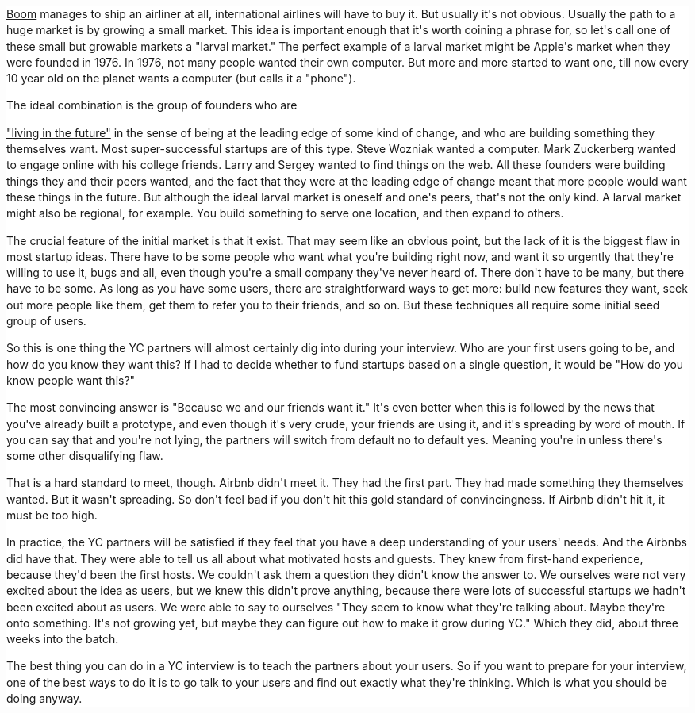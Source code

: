 [Boom](https://boomsupersonic.com/) manages to ship an airliner at all, international airlines will have to buy it. But usually it's not obvious. Usually the path to a huge market is by growing a small market. This idea is important enough that it's worth coining a phrase for, so let's call one of these small but growable markets a "larval market."
The perfect example of a larval market might be Apple's market when they were founded in 1976. In 1976, not many people wanted their own computer. But more and more started to want one, till now every 10 year old on the planet wants a computer (but calls it a "phone").

The ideal combination is the group of founders who are

["living in the future"](https://www.paulgraham.com/startupideas.html) in the sense of being at the leading edge of some kind of change, and who are building something they themselves want. Most super-successful startups are of this type. Steve Wozniak wanted a computer. Mark Zuckerberg wanted to engage online with his college friends. Larry and Sergey wanted to find things on the web. All these founders were building things they and their peers wanted, and the fact that they were at the leading edge of change meant that more people would want these things in the future.
But although the ideal larval market is oneself and one's peers, that's not the only kind. A larval market might also be regional, for example. You build something to serve one location, and then expand to others.

The crucial feature of the initial market is that it exist. That may seem like an obvious point, but the lack of it is the biggest flaw in most startup ideas. There have to be some people who want what you're building right now, and want it so urgently that they're willing to use it, bugs and all, even though you're a small company they've never heard of. There don't have to be many, but there have to be some. As long as you have some users, there are straightforward ways to get more: build new features they want, seek out more people like them, get them to refer you to their friends, and so on. But these techniques all require some initial seed group of users.

So this is one thing the YC partners will almost certainly dig into during your interview. Who are your first users going to be, and how do you know they want this? If I had to decide whether to fund startups based on a single question, it would be "How do you know people want this?"

The most convincing answer is "Because we and our friends want it." It's even better when this is followed by the news that you've already built a prototype, and even though it's very crude, your friends are using it, and it's spreading by word of mouth. If you can say that and you're not lying, the partners will switch from default no to default yes. Meaning you're in unless there's some other disqualifying flaw.

That is a hard standard to meet, though. Airbnb didn't meet it. They had the first part. They had made something they themselves wanted. But it wasn't spreading. So don't feel bad if you don't hit this gold standard of convincingness. If Airbnb didn't hit it, it must be too high.

In practice, the YC partners will be satisfied if they feel that you have a deep understanding of your users' needs. And the Airbnbs did have that. They were able to tell us all about what motivated hosts and guests. They knew from first-hand experience, because they'd been the first hosts. We couldn't ask them a question they didn't know the answer to. We ourselves were not very excited about the idea as users, but we knew this didn't prove anything, because there were lots of successful startups we hadn't been excited about as users. We were able to say to ourselves "They seem to know what they're talking about. Maybe they're onto something. It's not growing yet, but maybe they can figure out how to make it grow during YC." Which they did, about three weeks into the batch.

The best thing you can do in a YC interview is to teach the partners about your users. So if you want to prepare for your interview, one of the best ways to do it is to go talk to your users and find out exactly what they're thinking. Which is what you should be doing anyway.
